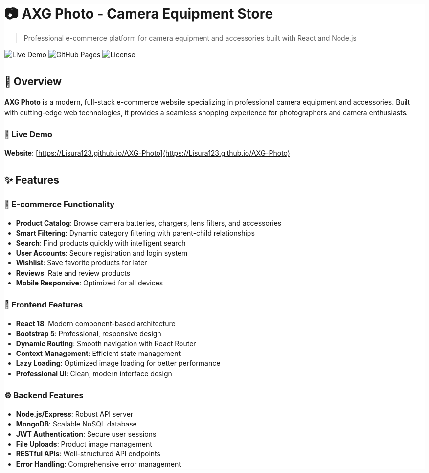 # 📷 AXG Photo - Camera Equipment Store

> Professional e-commerce platform for camera equipment and accessories built with React and Node.js

[![Live Demo](https://img.shields.io/badge/demo-live-success)](https://Lisura123.github.io/AXG-Photo)
[![GitHub Pages](https://img.shields.io/badge/GitHub%20Pages-deployed-blue)](https://Lisura123.github.io/AXG-Photo)
[![License](https://img.shields.io/badge/license-MIT-green)](LICENSE)

## 🎯 Overview

**AXG Photo** is a modern, full-stack e-commerce website specializing in professional camera equipment and accessories. Built with cutting-edge web technologies, it provides a seamless shopping experience for photographers and camera enthusiasts.

### 🌟 Live Demo

**Website**: [https://Lisura123.github.io/AXG-Photo](https://Lisura123.github.io/AXG-Photo)

## ✨ Features

### 🛒 E-commerce Functionality

- **Product Catalog**: Browse camera batteries, chargers, lens filters, and accessories
- **Smart Filtering**: Dynamic category filtering with parent-child relationships
- **Search**: Find products quickly with intelligent search
- **User Accounts**: Secure registration and login system
- **Wishlist**: Save favorite products for later
- **Reviews**: Rate and review products
- **Mobile Responsive**: Optimized for all devices

### 🎨 Frontend Features

- **React 18**: Modern component-based architecture
- **Bootstrap 5**: Professional, responsive design
- **Dynamic Routing**: Smooth navigation with React Router
- **Context Management**: Efficient state management
- **Lazy Loading**: Optimized image loading for better performance
- **Professional UI**: Clean, modern interface design

### ⚙️ Backend Features

- **Node.js/Express**: Robust API server
- **MongoDB**: Scalable NoSQL database
- **JWT Authentication**: Secure user sessions
- **File Uploads**: Product image management
- **RESTful APIs**: Well-structured API endpoints
- **Error Handling**: Comprehensive error management
